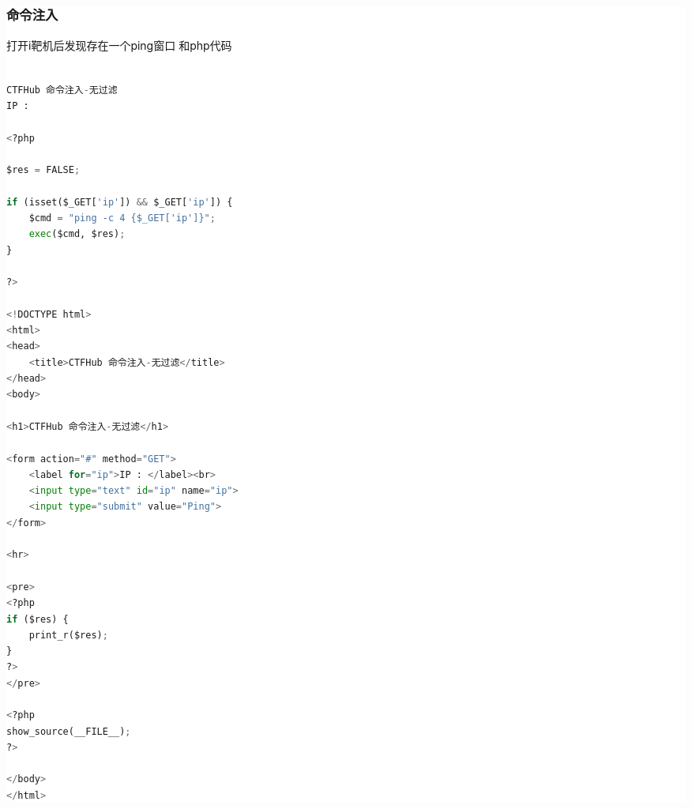 ### 命令注入
打开i靶机后发现存在一个ping窗口  和php代码

```python

CTFHub 命令注入-无过滤
IP :

<?php

$res = FALSE;

if (isset($_GET['ip']) && $_GET['ip']) {
    $cmd = "ping -c 4 {$_GET['ip']}";
    exec($cmd, $res);
}

?>

<!DOCTYPE html>
<html>
<head>
    <title>CTFHub 命令注入-无过滤</title>
</head>
<body>

<h1>CTFHub 命令注入-无过滤</h1>

<form action="#" method="GET">
    <label for="ip">IP : </label><br>
    <input type="text" id="ip" name="ip">
    <input type="submit" value="Ping">
</form>

<hr>

<pre>
<?php
if ($res) {
    print_r($res);
}
?>
</pre>

<?php
show_source(__FILE__);
?>

</body>
</html>
```

